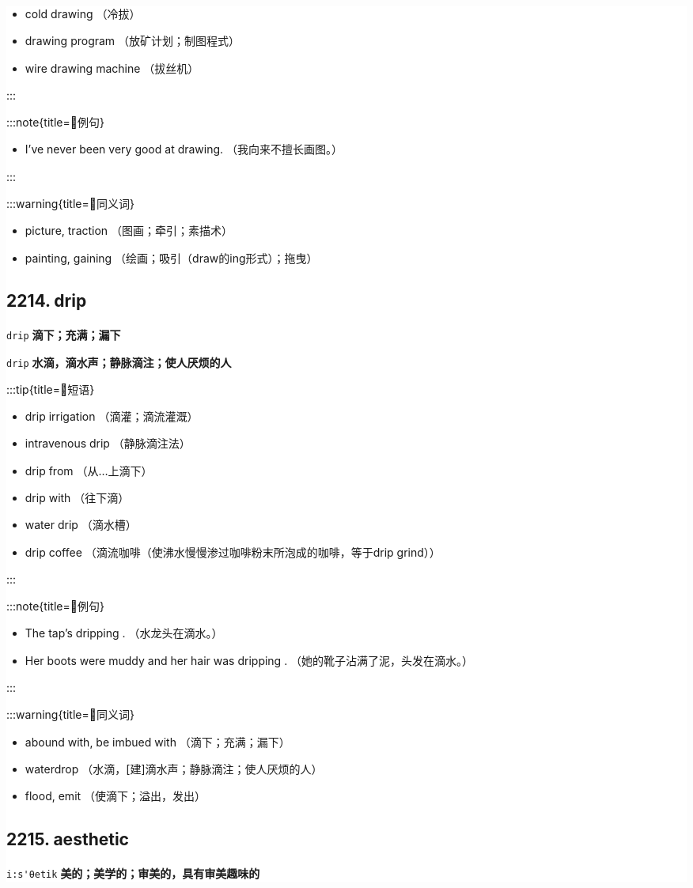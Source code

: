 - cold drawing （冷拔）

- drawing program （放矿计划；制图程式）

- wire drawing machine （拔丝机）

:::

:::note{title=🎤例句}

- I’ve never been very good at drawing. （我向来不擅长画图。）

:::

:::warning{title=🤔同义词}

- picture, traction （图画；牵引；素描术）

- painting, gaining （绘画；吸引（draw的ing形式）；拖曳）


## 2214. drip

`drip`  **滴下；充满；漏下**

`drip`  **水滴，滴水声；静脉滴注；使人厌烦的人**

:::tip{title=🤩短语}

- drip irrigation （滴灌；滴流灌溉）

- intravenous drip （静脉滴注法）

- drip from （从…上滴下）

- drip with （往下滴）

- water drip （滴水槽）

- drip coffee （滴流咖啡（使沸水慢慢渗过咖啡粉末所泡成的咖啡，等于drip grind））

:::

:::note{title=🎤例句}

- The tap’s dripping . （水龙头在滴水。）

- Her boots were muddy and her hair was dripping . （她的靴子沾满了泥，头发在滴水。）

:::

:::warning{title=🤔同义词}

- abound with, be imbued with （滴下；充满；漏下）

- waterdrop （水滴，[建]滴水声；静脉滴注；使人厌烦的人）

- flood, emit （使滴下；溢出，发出）


## 2215. aesthetic

`i:s'θetik`  **美的；美学的；审美的，具有审美趣味的**
